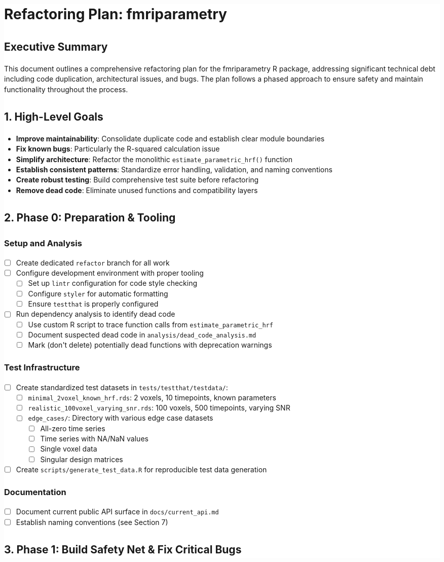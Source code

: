 # Refactoring Plan: fmriparametry

## Executive Summary

This document outlines a comprehensive refactoring plan for the fmriparametry R package, addressing significant technical debt including code duplication, architectural issues, and bugs. The plan follows a phased approach to ensure safety and maintain functionality throughout the process.

## 1. High-Level Goals

- **Improve maintainability**: Consolidate duplicate code and establish clear module boundaries
- **Fix known bugs**: Particularly the R-squared calculation issue
- **Simplify architecture**: Refactor the monolithic `estimate_parametric_hrf()` function
- **Establish consistent patterns**: Standardize error handling, validation, and naming conventions
- **Create robust testing**: Build comprehensive test suite before refactoring
- **Remove dead code**: Eliminate unused functions and compatibility layers

## 2. Phase 0: Preparation & Tooling

### Setup and Analysis
- [ ] Create dedicated `refactor` branch for all work
- [ ] Configure development environment with proper tooling
  - [ ] Set up `lintr` configuration for code style checking
  - [ ] Configure `styler` for automatic formatting
  - [ ] Ensure `testthat` is properly configured
- [ ] Run dependency analysis to identify dead code
  - [ ] Use custom R script to trace function calls from `estimate_parametric_hrf`
  - [ ] Document suspected dead code in `analysis/dead_code_analysis.md`
  - [ ] Mark (don't delete) potentially dead functions with deprecation warnings

### Test Infrastructure
- [ ] Create standardized test datasets in `tests/testthat/testdata/`:
  - [ ] `minimal_2voxel_known_hrf.rds`: 2 voxels, 10 timepoints, known parameters
  - [ ] `realistic_100voxel_varying_snr.rds`: 100 voxels, 500 timepoints, varying SNR
  - [ ] `edge_cases/`: Directory with various edge case datasets
    - [ ] All-zero time series
    - [ ] Time series with NA/NaN values
    - [ ] Single voxel data
    - [ ] Singular design matrices
- [ ] Create `scripts/generate_test_data.R` for reproducible test data generation

### Documentation
- [ ] Document current public API surface in `docs/current_api.md`
- [ ] Establish naming conventions (see Section 7)

## 3. Phase 1: Build Safety Net & Fix Critical Bugs
